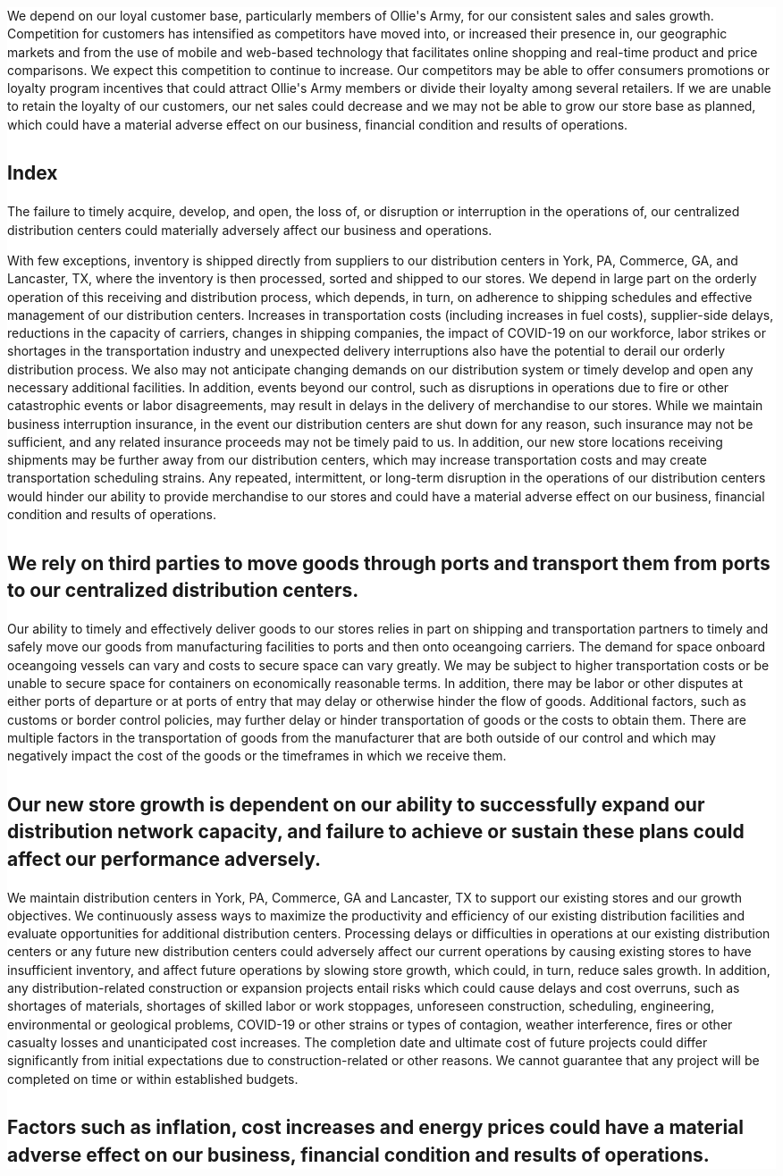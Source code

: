 <p>We depend on our loyal customer base, particularly members of Ollie's Army, for our consistent sales and sales growth. Competition for customers has intensified as competitors have moved into, or increased their presence in, our geographic markets and from the use of mobile and web-based technology that facilitates online shopping and real-time product and price comparisons. We expect this competition to continue to increase. Our competitors may be able to offer consumers promotions or loyalty program incentives that could attract Ollie's Army members or divide their loyalty among several retailers. If we are unable to retain the loyalty of our customers, our net sales could decrease and we may not be able to grow our store base as planned, which could have a material adverse effect on our business, financial condition and results of operations.</p>
<h2>Index</h2>
<p>The failure to timely acquire, develop, and open, the loss of, or disruption or interruption in the operations of, our centralized distribution centers could materially adversely affect our business and operations.</p>
<p>With few exceptions, inventory is shipped directly from suppliers to our distribution centers in York, PA, Commerce, GA, and Lancaster, TX, where the inventory is then processed, sorted and shipped to our stores. We depend in large part on the orderly operation of this receiving and distribution process, which depends, in turn, on adherence to shipping schedules and effective management of our distribution centers. Increases in transportation costs (including increases in fuel costs), supplier-side delays, reductions in the capacity of carriers, changes in shipping companies, the impact of COVID-19 on our workforce, labor strikes or shortages in the transportation industry and unexpected delivery interruptions also have the potential to derail our orderly distribution process. We also may not anticipate changing demands on our distribution system or timely develop and open any necessary additional facilities. In addition, events beyond our control, such as disruptions in operations due to fire or other catastrophic events or labor disagreements, may result in delays in the delivery of merchandise to our stores. While we maintain business interruption insurance, in the event our distribution centers are shut down for any reason, such insurance may not be sufficient, and any related insurance proceeds may not be timely paid to us. In addition, our new store locations receiving shipments may be further away from our distribution centers, which may increase transportation costs and may create transportation scheduling strains. Any repeated, intermittent, or long-term disruption in the operations of our distribution centers would hinder our ability to provide merchandise to our stores and could have a material adverse effect on our business, financial condition and results of operations.</p>
<h2>We rely on third parties to move goods through ports and transport them from ports to our centralized distribution centers.</h2>
<p>Our ability to timely and effectively deliver goods to our stores relies in part on shipping and transportation partners to timely and safely move our goods from manufacturing facilities to ports and then onto oceangoing carriers. The demand for space onboard oceangoing vessels can vary and costs to secure space can vary greatly. We may be subject to higher transportation costs or be unable to secure space for containers on economically reasonable terms. In addition, there may be labor or other disputes at either ports of departure or at ports of entry that may delay or otherwise hinder the flow of goods. Additional factors, such as customs or border control policies, may further delay or hinder transportation of goods or the costs to obtain them. There are multiple factors in the transportation of goods from the manufacturer that are both outside of our control and which may negatively impact the cost of the goods or the timeframes in which we receive them.</p>
<h2>Our new store growth is dependent on our ability to successfully expand our distribution network capacity, and failure to achieve or sustain these plans could affect our performance adversely.</h2>
<p>We maintain distribution centers in York, PA, Commerce, GA and Lancaster, TX to support our existing stores and our growth objectives. We continuously assess ways to maximize the productivity and efficiency of our existing distribution facilities and evaluate opportunities for additional distribution centers. Processing delays or difficulties in operations at our existing distribution centers or any future new distribution centers could adversely affect our current operations by causing existing stores to have insufficient inventory, and affect future operations by slowing store growth, which could, in turn, reduce sales growth. In addition, any distribution-related construction or expansion projects entail risks which could cause delays and cost overruns, such as shortages of materials, shortages of skilled labor or work stoppages, unforeseen construction, scheduling, engineering, environmental or geological problems, COVID-19 or other strains or types of contagion, weather interference, fires or other casualty losses and unanticipated cost increases. The completion date and ultimate cost of future projects could differ significantly from initial expectations due to construction-related or other reasons. We cannot guarantee that any project will be completed on time or within established budgets.</p>
<h2>Factors such as inflation, cost increases and energy prices could have a material adverse effect on our business, financial condition and results of operations.</h2>